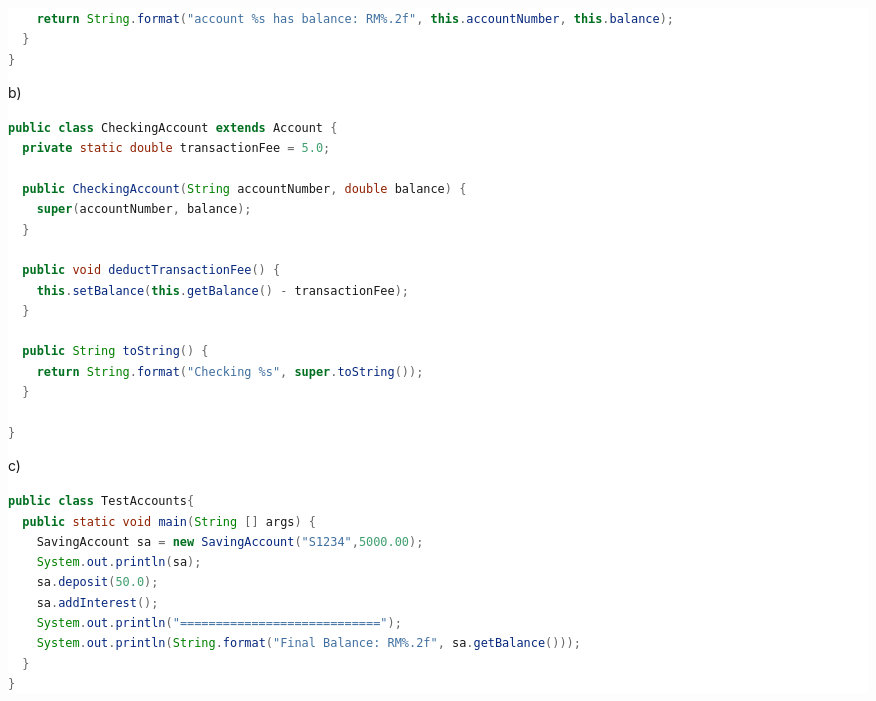 ```java
    return String.format("account %s has balance: RM%.2f", this.accountNumber, this.balance);
  }
}
```

b)

```java
public class CheckingAccount extends Account {
  private static double transactionFee = 5.0;

  public CheckingAccount(String accountNumber, double balance) {
    super(accountNumber, balance);
  }

  public void deductTransactionFee() {
    this.setBalance(this.getBalance() - transactionFee);
  }

  public String toString() {
    return String.format("Checking %s", super.toString());
  }

}
```

c)

```java
public class TestAccounts{
  public static void main(String [] args) {
    SavingAccount sa = new SavingAccount("S1234",5000.00);
    System.out.println(sa);
    sa.deposit(50.0);
    sa.addInterest();
    System.out.println("============================");
    System.out.println(String.format("Final Balance: RM%.2f", sa.getBalance()));
  }
}
```
